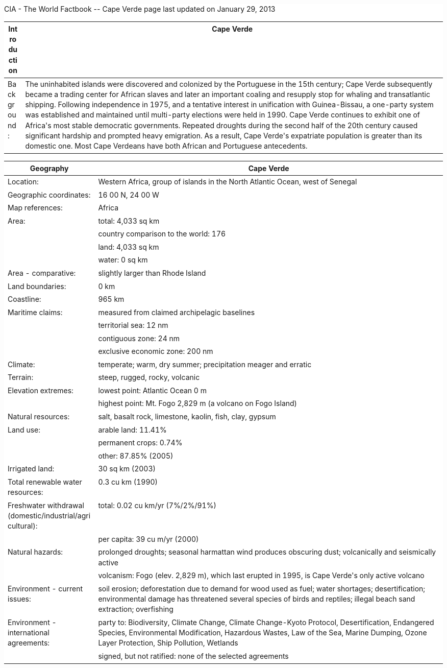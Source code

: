 CIA - The World Factbook -- Cape Verde
page last updated on January 29, 2013


| Introduction | Cape Verde |
| --- | --- |
| Background: | The uninhabited islands were discovered and colonized by the Portuguese in the 15th century; Cape Verde subsequently became a trading center for African slaves and later an important coaling and resupply stop for whaling and transatlantic shipping. Following independence in 1975, and a tentative interest in unification with Guinea-Bissau, a one-party system was established and maintained until multi-party elections were held in 1990. Cape Verde continues to exhibit one of Africa's most stable democratic governments. Repeated droughts during the second half of the 20th century caused significant hardship and prompted heavy emigration. As a result, Cape Verde's expatriate population is greater than its domestic one. Most Cape Verdeans have both African and Portuguese antecedents. |


| Geography | Cape Verde |
| --- | --- |
| Location: | Western Africa, group of islands in the North Atlantic Ocean, west of Senegal |
| Geographic coordinates: | 16 00 N, 24 00 W |
| Map references: | Africa |
| Area: | total: 4,033 sq km |
| | country comparison to the world: 176 |
| | land: 4,033 sq km |
| | water: 0 sq km |
| Area - comparative: | slightly larger than Rhode Island |
| Land boundaries: | 0 km |
| Coastline: | 965 km |
| Maritime claims: | measured from claimed archipelagic baselines |
| | territorial sea: 12 nm |
| | contiguous zone: 24 nm |
| | exclusive economic zone: 200 nm |
| Climate: | temperate; warm, dry summer; precipitation meager and erratic |
| Terrain: | steep, rugged, rocky, volcanic |
| Elevation extremes: | lowest point: Atlantic Ocean 0 m |
| | highest point: Mt. Fogo 2,829 m (a volcano on Fogo Island) |
| Natural resources: | salt, basalt rock, limestone, kaolin, fish, clay, gypsum |
| Land use: | arable land: 11.41% |
| | permanent crops: 0.74% |
| | other: 87.85% (2005) |
| Irrigated land: | 30 sq km (2003) |
| Total renewable water resources: | 0.3 cu km (1990) |
| Freshwater withdrawal (domestic/industrial/agricultural): | total: 0.02 cu km/yr (7%/2%/91%) |
| | per capita: 39 cu m/yr (2000) |
| Natural hazards: | prolonged droughts; seasonal harmattan wind produces obscuring dust; volcanically and seismically active |
| | volcanism: Fogo (elev. 2,829 m), which last erupted in 1995, is Cape Verde's only active volcano |
| Environment - current issues: | soil erosion; deforestation due to demand for wood used as fuel; water shortages; desertification; environmental damage has threatened several species of birds and reptiles; illegal beach sand extraction; overfishing |
| Environment - international agreements: | party to: Biodiversity, Climate Change, Climate Change-Kyoto Protocol, Desertification, Endangered Species, Environmental Modification, Hazardous Wastes, Law of the Sea, Marine Dumping, Ozone Layer Protection, Ship Pollution, Wetlands |
| | signed, but not ratified: none of the selected agreements |